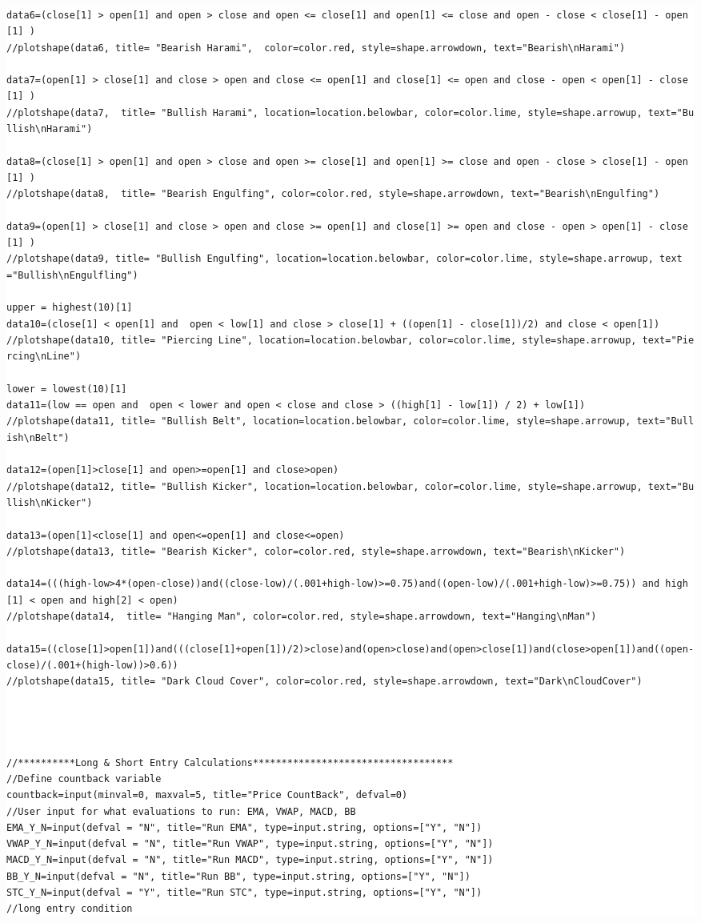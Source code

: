 ``` pinescript
data6=(close[1] > open[1] and open > close and open <= close[1] and open[1] <= close and open - close < close[1] - open[1] )
//plotshape(data6, title= "Bearish Harami",  color=color.red, style=shape.arrowdown, text="Bearish\nHarami")

data7=(open[1] > close[1] and close > open and close <= open[1] and close[1] <= open and close - open < open[1] - close[1] )
//plotshape(data7,  title= "Bullish Harami", location=location.belowbar, color=color.lime, style=shape.arrowup, text="Bullish\nHarami")

data8=(close[1] > open[1] and open > close and open >= close[1] and open[1] >= close and open - close > close[1] - open[1] )
//plotshape(data8,  title= "Bearish Engulfing", color=color.red, style=shape.arrowdown, text="Bearish\nEngulfing")

data9=(open[1] > close[1] and close > open and close >= open[1] and close[1] >= open and close - open > open[1] - close[1] )
//plotshape(data9, title= "Bullish Engulfing", location=location.belowbar, color=color.lime, style=shape.arrowup, text="Bullish\nEngulfling")

upper = highest(10)[1]
data10=(close[1] < open[1] and  open < low[1] and close > close[1] + ((open[1] - close[1])/2) and close < open[1])
//plotshape(data10, title= "Piercing Line", location=location.belowbar, color=color.lime, style=shape.arrowup, text="Piercing\nLine")

lower = lowest(10)[1]
data11=(low == open and  open < lower and open < close and close > ((high[1] - low[1]) / 2) + low[1])
//plotshape(data11, title= "Bullish Belt", location=location.belowbar, color=color.lime, style=shape.arrowup, text="Bullish\nBelt")

data12=(open[1]>close[1] and open>=open[1] and close>open)
//plotshape(data12, title= "Bullish Kicker", location=location.belowbar, color=color.lime, style=shape.arrowup, text="Bullish\nKicker")

data13=(open[1]<close[1] and open<=open[1] and close<=open)
//plotshape(data13, title= "Bearish Kicker", color=color.red, style=shape.arrowdown, text="Bearish\nKicker")

data14=(((high-low>4*(open-close))and((close-low)/(.001+high-low)>=0.75)and((open-low)/(.001+high-low)>=0.75)) and high[1] < open and high[2] < open)
//plotshape(data14,  title= "Hanging Man", color=color.red, style=shape.arrowdown, text="Hanging\nMan")

data15=((close[1]>open[1])and(((close[1]+open[1])/2)>close)and(open>close)and(open>close[1])and(close>open[1])and((open-close)/(.001+(high-low))>0.6))
//plotshape(data15, title= "Dark Cloud Cover", color=color.red, style=shape.arrowdown, text="Dark\nCloudCover")




//**********Long & Short Entry Calculations***********************************
//Define countback variable
countback=input(minval=0, maxval=5, title="Price CountBack", defval=0)
//User input for what evaluations to run: EMA, VWAP, MACD, BB
EMA_Y_N=input(defval = "N", title="Run EMA", type=input.string, options=["Y", "N"])
VWAP_Y_N=input(defval = "N", title="Run VWAP", type=input.string, options=["Y", "N"])
MACD_Y_N=input(defval = "N", title="Run MACD", type=input.string, options=["Y", "N"])
BB_Y_N=input(defval = "N", title="Run BB", type=input.string, options=["Y", "N"])
STC_Y_N=input(defval = "Y", title="Run STC", type=input.string, options=["Y", "N"])
//long entry condition
```
